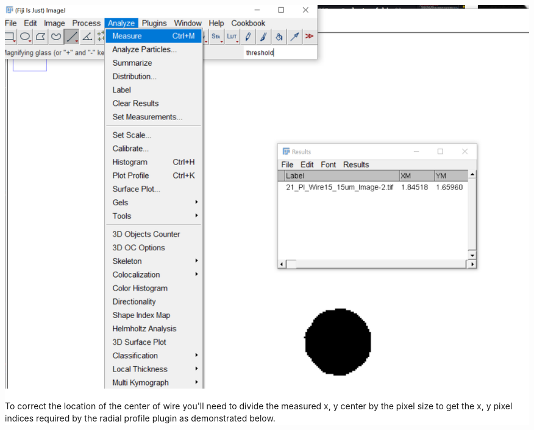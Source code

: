 ![](assets/com.png)

To correct the location of the center of wire you'll need to divide the measured x, y center by the pixel size to get the x, y pixel indices required by the radial profile plugin as demonstrated below. 
